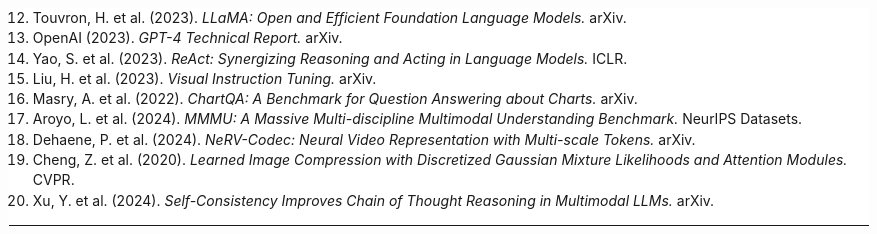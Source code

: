 12. Touvron, H. et al. (2023). *LLaMA: Open and Efficient Foundation Language Models.* arXiv.  
13. OpenAI (2023). *GPT-4 Technical Report.* arXiv.  
14. Yao, S. et al. (2023). *ReAct: Synergizing Reasoning and Acting in Language Models.* ICLR.  
15. Liu, H. et al. (2023). *Visual Instruction Tuning.* arXiv.  
16. Masry, A. et al. (2022). *ChartQA: A Benchmark for Question Answering about Charts.* arXiv.  
17. Aroyo, L. et al. (2024). *MMMU: A Massive Multi-discipline Multimodal Understanding Benchmark.* NeurIPS Datasets.  
18. Dehaene, P. et al. (2024). *NeRV-Codec: Neural Video Representation with Multi-scale Tokens.* arXiv.  
19. Cheng, Z. et al. (2020). *Learned Image Compression with Discretized Gaussian Mixture Likelihoods and Attention Modules.* CVPR.  
20. Xu, Y. et al. (2024). *Self-Consistency Improves Chain of Thought Reasoning in Multimodal LLMs.* arXiv.

---

<script src="/assets/js/katex-init.js"></script>
